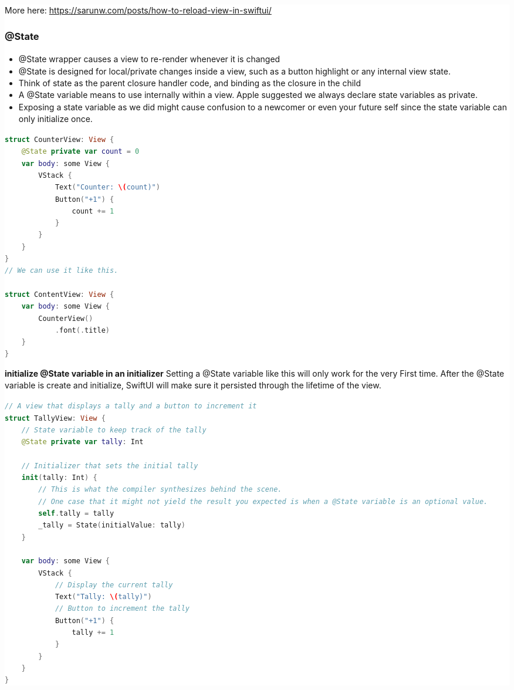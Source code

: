 More here: https://sarunw.com/posts/how-to-reload-view-in-swiftui/



### @State
- @State wrapper causes a view to re-render whenever it is changed
- @State is designed for local/private changes inside a view, such as a button highlight or any internal view state.
- Think of state as the parent closure handler code, and binding as the closure in the child
- A @State variable means to use internally within a view. Apple suggested we always declare state variables as private.
- Exposing a state variable as we did might cause confusion to a newcomer or even your future self since the state variable can only initialize once.


```swift
struct CounterView: View {
    @State private var count = 0
    var body: some View {
        VStack {
            Text("Counter: \(count)")
            Button("+1") {
                count += 1
            }
        }
    }
}
// We can use it like this.

struct ContentView: View {
    var body: some View {
        CounterView()
            .font(.title)
    }
}
```
**initialize @State variable in an initializer**
Setting a @State variable like this will only work for the very First time. After the @State variable is create and initialize, SwiftUI will make sure it persisted through the lifetime of the view.


```swift
// A view that displays a tally and a button to increment it
struct TallyView: View {
    // State variable to keep track of the tally
    @State private var tally: Int

    // Initializer that sets the initial tally
    init(tally: Int) {
        // This is what the compiler synthesizes behind the scene.
        // One case that it might not yield the result you expected is when a @State variable is an optional value.
        self.tally = tally
        _tally = State(initialValue: tally)
    }

    var body: some View {
        VStack {
            // Display the current tally
            Text("Tally: \(tally)")
            // Button to increment the tally
            Button("+1") {
                tally += 1
            }
        }
    }
}
```